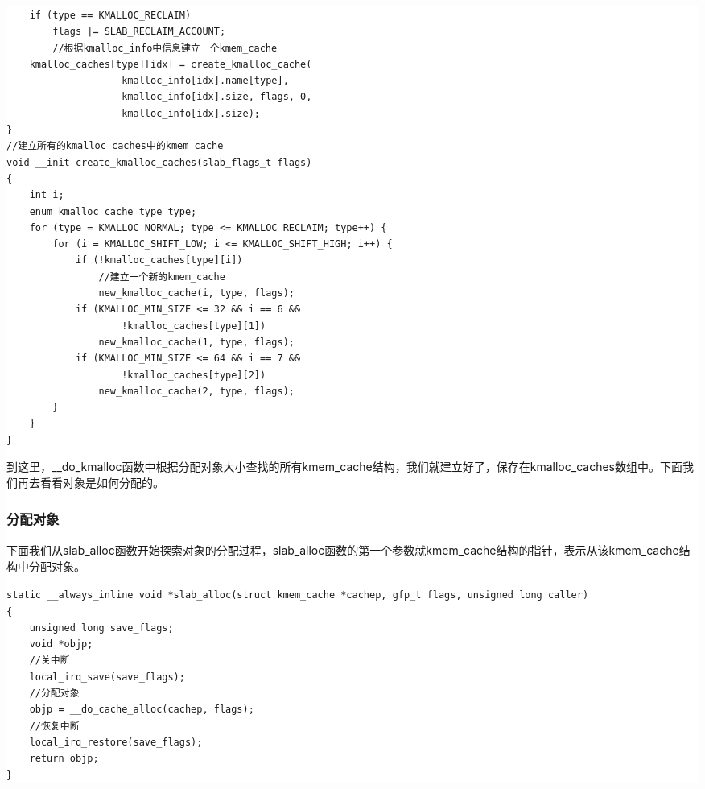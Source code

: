 ```
    if (type == KMALLOC_RECLAIM)
        flags |= SLAB_RECLAIM_ACCOUNT;
        //根据kmalloc_info中信息建立一个kmem_cache
    kmalloc_caches[type][idx] = create_kmalloc_cache(
                    kmalloc_info[idx].name[type],
                    kmalloc_info[idx].size, flags, 0,
                    kmalloc_info[idx].size);
}
//建立所有的kmalloc_caches中的kmem_cache
void __init create_kmalloc_caches(slab_flags_t flags)
{
    int i;
    enum kmalloc_cache_type type;
    for (type = KMALLOC_NORMAL; type <= KMALLOC_RECLAIM; type++) {
        for (i = KMALLOC_SHIFT_LOW; i <= KMALLOC_SHIFT_HIGH; i++) {
            if (!kmalloc_caches[type][i])
                //建立一个新的kmem_cache
                new_kmalloc_cache(i, type, flags);
            if (KMALLOC_MIN_SIZE <= 32 && i == 6 &&
                    !kmalloc_caches[type][1])
                new_kmalloc_cache(1, type, flags);
            if (KMALLOC_MIN_SIZE <= 64 && i == 7 &&
                    !kmalloc_caches[type][2])
                new_kmalloc_cache(2, type, flags);
        }
    }
}

```

到这里，\_\_do\_kmalloc函数中根据分配对象大小查找的所有kmem\_cache结构，我们就建立好了，保存在kmalloc\_caches数组中。下面我们再去看看对象是如何分配的。

### 分配对象

下面我们从slab\_alloc函数开始探索对象的分配过程，slab\_alloc函数的第一个参数就kmem\_cache结构的指针，表示从该kmem\_cache结构中分配对象。

```
static __always_inline void *slab_alloc(struct kmem_cache *cachep, gfp_t flags, unsigned long caller)
{
    unsigned long save_flags;
    void *objp;
    //关中断
    local_irq_save(save_flags);
    //分配对象
    objp = __do_cache_alloc(cachep, flags);
    //恢复中断
    local_irq_restore(save_flags);
    return objp;
}

```

